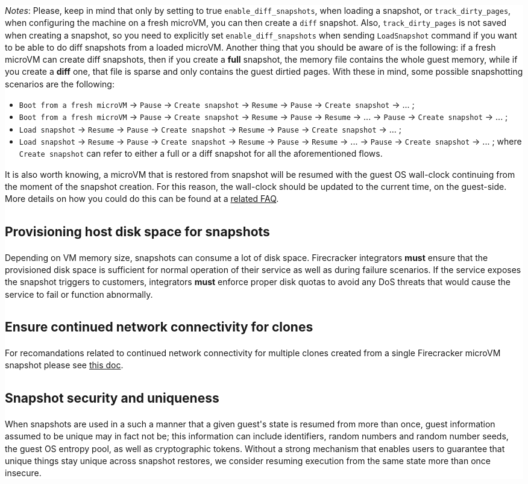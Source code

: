 *Notes*:
Please, keep in mind that only by setting to true `enable_diff_snapshots`, when loading a
snapshot, or `track_dirty_pages`, when configuring the machine on a fresh microVM, you can
then create a `diff` snapshot. Also, `track_dirty_pages` is not saved when creating a
snapshot, so you need to explicitly set `enable_diff_snapshots` when sending `LoadSnapshot`
command if you want to be able to do diff snapshots from a loaded microVM.
Another thing that you should be aware of is the following: if a fresh microVM can create
diff snapshots, then if you create a **full** snapshot, the memory file contains
the whole guest memory, while if you create a **diff** one, that file is sparse and only
contains the guest dirtied pages.
With these in mind, some possible snapshotting scenarios are the following:
- `Boot from a fresh microVM` -> `Pause` -> `Create snapshot` -> `Resume` -> `Pause` ->
  `Create snapshot` -> ... ;
- `Boot from a fresh microVM` -> `Pause` -> `Create snapshot` -> `Resume` -> `Pause` ->
  `Resume` -> ... -> `Pause` -> `Create snapshot` -> ... ;
- `Load snapshot` -> `Resume` -> `Pause` -> `Create snapshot` -> `Resume` -> `Pause` ->
  `Create snapshot` -> ... ;
- `Load snapshot` -> `Resume` -> `Pause` -> `Create snapshot` -> `Resume` -> `Pause` ->
  `Resume` -> ... -> `Pause` -> `Create snapshot` -> ... ;
  where `Create snapshot` can refer to either a full or a diff snapshot for all the
  aforementioned flows.

It is also worth knowing, a microVM that is restored from snapshot will be resumed with
the guest OS wall-clock continuing from the moment of the snapshot creation. For this
reason, the wall-clock should be updated to the current time, on the guest-side.
More details on how you could do this can be found at a
[related FAQ](../../FAQ.md#my-guest-wall-clock-is-drifting-how-can-i-fix-it).

## Provisioning host disk space for snapshots

Depending on VM memory size, snapshots can consume a lot of disk space. Firecracker 
integrators **must** ensure that the provisioned disk space is sufficient for normal
operation of their service as well as during failure scenarios. If the service exposes
the snapshot triggers to customers, integrators **must** enforce proper disk quotas to 
avoid any DoS threats that would cause the service to fail or function abnormally.

## Ensure continued network connectivity for clones

For recomandations related to continued network connectivity for multiple clones created from
a single Firecracker microVM snapshot please see [this doc](network-for-clones.md).

## Snapshot security and uniqueness

When snapshots are used in a such a manner that a given guest's state is resumed
from more than once, guest information assumed to be unique may in fact not be;
this information can include identifiers, random numbers and random number
seeds, the guest OS entropy pool, as well as cryptographic tokens. Without a
strong mechanism that enables users to guarantee that unique things stay unique
across snapshot restores, we consider resuming execution from the same state
more than once insecure.
